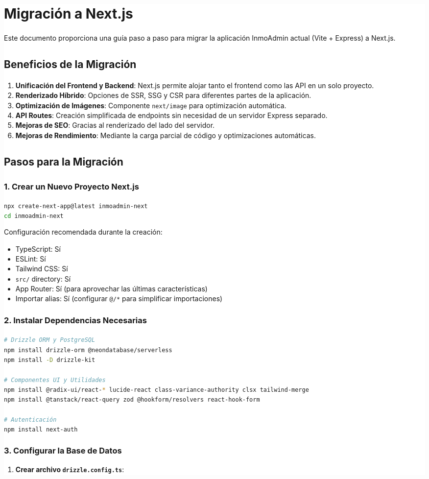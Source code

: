 # Migración a Next.js

Este documento proporciona una guía paso a paso para migrar la aplicación InmoAdmin actual (Vite + Express) a Next.js.

## Beneficios de la Migración

1. **Unificación del Frontend y Backend**: Next.js permite alojar tanto el frontend como las API en un solo proyecto.
2. **Renderizado Híbrido**: Opciones de SSR, SSG y CSR para diferentes partes de la aplicación.
3. **Optimización de Imágenes**: Componente `next/image` para optimización automática.
4. **API Routes**: Creación simplificada de endpoints sin necesidad de un servidor Express separado.
5. **Mejoras de SEO**: Gracias al renderizado del lado del servidor.
6. **Mejoras de Rendimiento**: Mediante la carga parcial de código y optimizaciones automáticas.

## Pasos para la Migración

### 1. Crear un Nuevo Proyecto Next.js

```bash
npx create-next-app@latest inmoadmin-next
cd inmoadmin-next
```

Configuración recomendada durante la creación:
- TypeScript: Sí
- ESLint: Sí
- Tailwind CSS: Sí
- `src/` directory: Sí
- App Router: Sí (para aprovechar las últimas características)
- Importar alias: Sí (configurar `@/*` para simplificar importaciones)

### 2. Instalar Dependencias Necesarias

```bash
# Drizzle ORM y PostgreSQL
npm install drizzle-orm @neondatabase/serverless
npm install -D drizzle-kit

# Componentes UI y Utilidades
npm install @radix-ui/react-* lucide-react class-variance-authority clsx tailwind-merge
npm install @tanstack/react-query zod @hookform/resolvers react-hook-form

# Autenticación
npm install next-auth
```

### 3. Configurar la Base de Datos

1. **Crear archivo `drizzle.config.ts`**:
